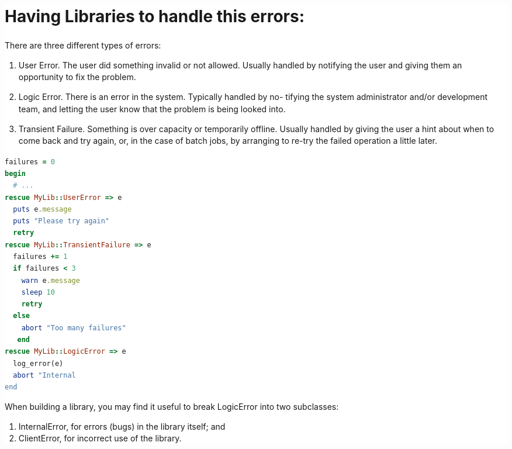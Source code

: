 # Having Libraries to handle this errors:

There are three different types of errors:

1. User Error. The user did something invalid or not allowed. Usually
handled by notifying the user and giving them an opportunity to fix the
problem.

2. Logic Error. There is an error in the system. Typically handled by no-
tifying the system administrator and/or development team, and letting the user know that the problem is being looked into.

3. Transient Failure. Something is over capacity or temporarily offline.
Usually handled by giving the user a hint about when to come back
and try again, or, in the case of batch jobs, by arranging to re-try the
failed operation a little later.

```ruby
failures = 0
begin
  # ...
rescue MyLib::UserError => e
  puts e.message
  puts "Please try again"
  retry
rescue MyLib::TransientFailure => e
  failures += 1
  if failures < 3
    warn e.message
    sleep 10
    retry
  else
    abort "Too many failures"
   end
rescue MyLib::LogicError => e
  log_error(e)
  abort "Internal
end
```

When building a library, you may find it useful to break LogicError into two
subclasses:
1. InternalError, for errors (bugs) in the library itself; and
2. ClientError, for incorrect use of the library.
